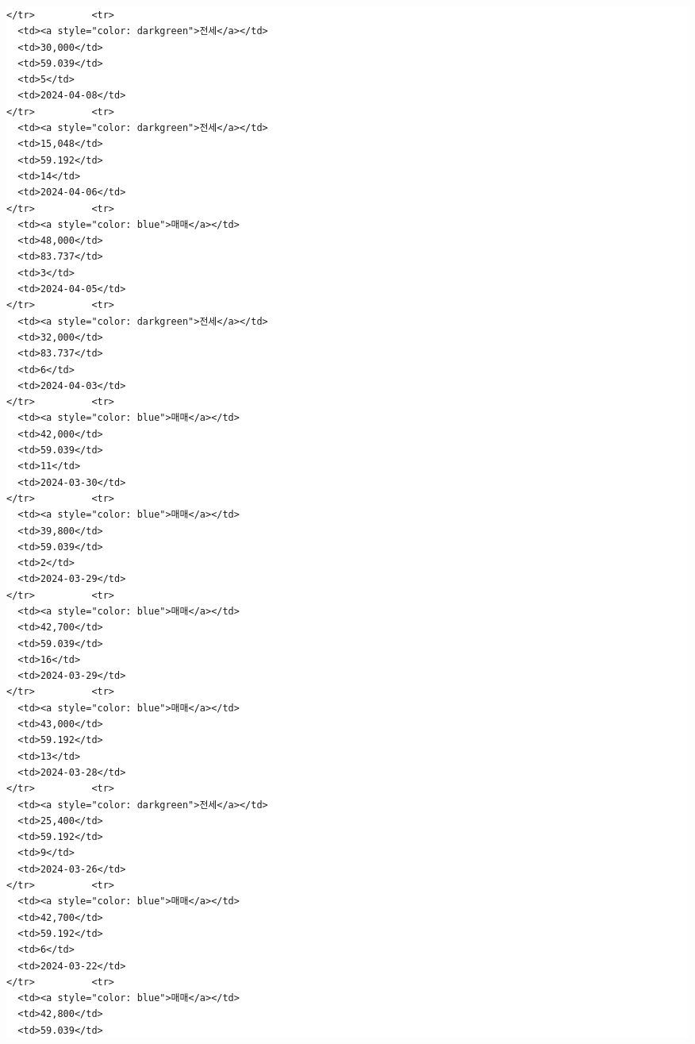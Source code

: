    </tr>          <tr>
      <td><a style="color: darkgreen">전세</a></td>
      <td>30,000</td>
      <td>59.039</td>
      <td>5</td>
      <td>2024-04-08</td>
    </tr>          <tr>
      <td><a style="color: darkgreen">전세</a></td>
      <td>15,048</td>
      <td>59.192</td>
      <td>14</td>
      <td>2024-04-06</td>
    </tr>          <tr>
      <td><a style="color: blue">매매</a></td>
      <td>48,000</td>
      <td>83.737</td>
      <td>3</td>
      <td>2024-04-05</td>
    </tr>          <tr>
      <td><a style="color: darkgreen">전세</a></td>
      <td>32,000</td>
      <td>83.737</td>
      <td>6</td>
      <td>2024-04-03</td>
    </tr>          <tr>
      <td><a style="color: blue">매매</a></td>
      <td>42,000</td>
      <td>59.039</td>
      <td>11</td>
      <td>2024-03-30</td>
    </tr>          <tr>
      <td><a style="color: blue">매매</a></td>
      <td>39,800</td>
      <td>59.039</td>
      <td>2</td>
      <td>2024-03-29</td>
    </tr>          <tr>
      <td><a style="color: blue">매매</a></td>
      <td>42,700</td>
      <td>59.039</td>
      <td>16</td>
      <td>2024-03-29</td>
    </tr>          <tr>
      <td><a style="color: blue">매매</a></td>
      <td>43,000</td>
      <td>59.192</td>
      <td>13</td>
      <td>2024-03-28</td>
    </tr>          <tr>
      <td><a style="color: darkgreen">전세</a></td>
      <td>25,400</td>
      <td>59.192</td>
      <td>9</td>
      <td>2024-03-26</td>
    </tr>          <tr>
      <td><a style="color: blue">매매</a></td>
      <td>42,700</td>
      <td>59.192</td>
      <td>6</td>
      <td>2024-03-22</td>
    </tr>          <tr>
      <td><a style="color: blue">매매</a></td>
      <td>42,800</td>
      <td>59.039</td>